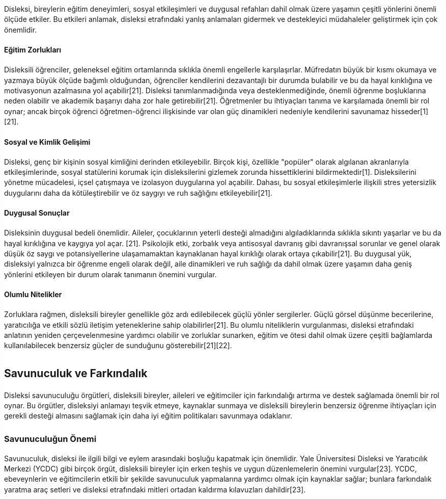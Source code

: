 Disleksi, bireylerin eğitim deneyimleri, sosyal etkileşimleri ve duygusal refahları dahil olmak üzere yaşamın çeşitli yönlerini önemli ölçüde etkiler. Bu etkileri anlamak, disleksi etrafındaki yanlış anlamaları gidermek ve destekleyici müdahaleler geliştirmek için çok önemlidir.

#### Eğitim Zorlukları
Disleksili öğrenciler, geleneksel eğitim ortamlarında sıklıkla önemli engellerle karşılaşırlar. Müfredatın büyük bir kısmı okumaya ve yazmaya büyük ölçüde bağımlı olduğundan, öğrenciler kendilerini dezavantajlı bir durumda bulabilir ve bu da hayal kırıklığına ve motivasyonun azalmasına yol açabilir[21]. Disleksi tanımlanmadığında veya desteklenmediğinde, önemli öğrenme boşluklarına neden olabilir ve akademik başarıyı daha zor hale getirebilir[21]. Öğretmenler bu ihtiyaçları tanıma ve karşılamada önemli bir rol oynar; ancak birçok öğrenci öğretmen-öğrenci ilişkisinde var olan güç dinamikleri nedeniyle kendilerini savunamaz hisseder[1][21].

#### Sosyal ve Kimlik Gelişimi

Disleksi, genç bir kişinin sosyal kimliğini derinden etkileyebilir. Birçok kişi, özellikle "popüler" olarak algılanan akranlarıyla etkileşimlerinde, sosyal statülerini korumak için disleksilerini gizlemek zorunda hissettiklerini bildirmektedir[1]. Disleksilerini yönetme mücadelesi, içsel çatışmaya ve izolasyon duygularına yol açabilir. Dahası, bu sosyal etkileşimlerle ilişkili stres yetersizlik duygularını daha da kötüleştirebilir ve öz saygıyı ve ruh sağlığını etkileyebilir[21].

#### Duygusal Sonuçlar

Disleksinin duygusal bedeli önemlidir. Aileler, çocuklarının yeterli desteği almadığını algıladıklarında sıklıkla sıkıntı yaşarlar ve bu da hayal kırıklığına ve kaygıya yol açar. [21]. Psikolojik etki, zorbalık veya antisosyal davranış gibi davranışsal sorunlar ve genel olarak düşük öz saygı ve potansiyellerine ulaşamamaktan kaynaklanan hayal kırıklığı olarak ortaya çıkabilir[21]. Bu duygusal yük, disleksiyi yalnızca bir öğrenme engeli olarak değil, aile dinamikleri ve ruh sağlığı da dahil olmak üzere yaşamın daha geniş yönlerini etkileyen bir durum olarak tanımanın önemini vurgular.

#### Olumlu Nitelikler

Zorluklara rağmen, disleksili bireyler genellikle göz ardı edilebilecek güçlü yönler sergilerler. Güçlü görsel düşünme becerilerine, yaratıcılığa ve etkili sözlü iletişim yeteneklerine sahip olabilirler[21]. Bu olumlu niteliklerin vurgulanması, disleksi etrafındaki anlatının yeniden çerçevelenmesine yardımcı olabilir ve zorluklar sunarken, eğitim ve ötesi dahil olmak üzere çeşitli bağlamlarda kullanılabilecek benzersiz güçler de sunduğunu gösterebilir[21][22].

##  Savunuculuk ve Farkındalık

Disleksi savunuculuğu örgütleri, disleksili bireyler, aileleri ve eğitimciler için farkındalığı artırma ve destek sağlamada önemli bir rol oynar. Bu örgütler, disleksiyi anlamayı teşvik etmeye, kaynaklar sunmaya ve disleksili bireylerin benzersiz öğrenme ihtiyaçları için gerekli desteği almasını sağlamak için daha iyi eğitim politikaları savunmaya odaklanır.

### Savunuculuğun Önemi

Savunuculuk, disleksi ile ilgili bilgi ve eylem arasındaki boşluğu kapatmak için önemlidir. Yale Üniversitesi Disleksi ve Yaratıcılık Merkezi (YCDC) gibi birçok örgüt, disleksili bireyler için erken teşhis ve uygun düzenlemelerin önemini vurgular[23]. YCDC, ebeveynlerin ve eğitimcilerin etkili bir şekilde savunuculuk yapmalarına yardımcı olmak için kaynaklar sağlar; bunlara farkındalık yaratma araç setleri ve disleksi etrafındaki mitleri ortadan kaldırma kılavuzları dahildir[23].
